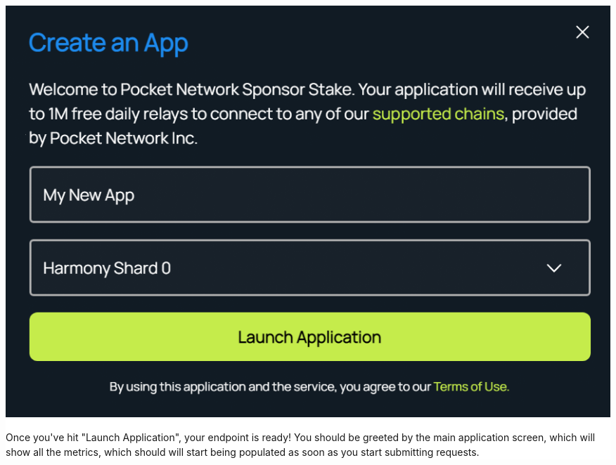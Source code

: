 ![](../assets/portal-app-setup.png)

Once you've hit "Launch Application", your endpoint is ready! You should be greeted by the main application screen, which will show all the metrics, which should will start being populated as soon as you start submitting requests.
